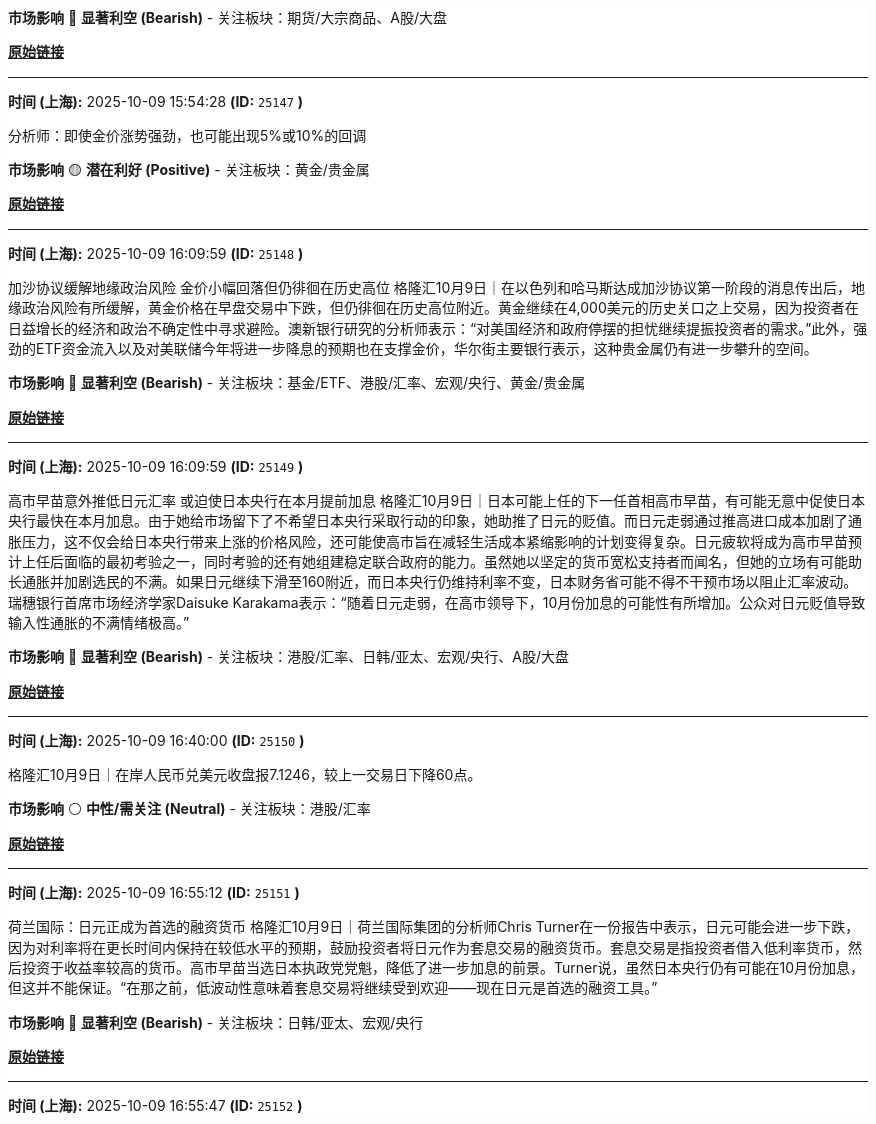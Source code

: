 **市场影响** 🔴 **显著利空 (Bearish)** - 关注板块：期货/大宗商品、A股/大盘

**[原始链接](https://t.me/ywcqdz/25146)**

---
**时间 (上海):** 2025-10-09 15:54:28 **(ID:** `25147` **)**

分析师：即使金价涨势强劲，也可能出现5%或10%的回调

**市场影响** 🟡 **潜在利好 (Positive)** - 关注板块：黄金/贵金属

**[原始链接](https://t.me/ywcqdz/25147)**

---
**时间 (上海):** 2025-10-09 16:09:59 **(ID:** `25148` **)**

加沙协议缓解地缘政治风险 金价小幅回落但仍徘徊在历史高位
格隆汇10月9日｜在以色列和哈马斯达成加沙协议第一阶段的消息传出后，地缘政治风险有所缓解，黄金价格在早盘交易中下跌，但仍徘徊在历史高位附近。黄金继续在4,000美元的历史关口之上交易，因为投资者在日益增长的经济和政治不确定性中寻求避险。澳新银行研究的分析师表示：“对美国经济和政府停摆的担忧继续提振投资者的需求。”此外，强劲的ETF资金流入以及对美联储今年将进一步降息的预期也在支撑金价，华尔街主要银行表示，这种贵金属仍有进一步攀升的空间。

**市场影响** 🔴 **显著利空 (Bearish)** - 关注板块：基金/ETF、港股/汇率、宏观/央行、黄金/贵金属

**[原始链接](https://t.me/ywcqdz/25148)**

---
**时间 (上海):** 2025-10-09 16:09:59 **(ID:** `25149` **)**

高市早苗意外推低日元汇率 或迫使日本央行在本月提前加息
格隆汇10月9日｜日本可能上任的下一任首相高市早苗，有可能无意中促使日本央行最快在本月加息。由于她给市场留下了不希望日本央行采取行动的印象，她助推了日元的贬值。而日元走弱通过推高进口成本加剧了通胀压力，这不仅会给日本央行带来上涨的价格风险，还可能使高市旨在减轻生活成本紧缩影响的计划变得复杂。日元疲软将成为高市早苗预计上任后面临的最初考验之一，同时考验的还有她组建稳定联合政府的能力。虽然她以坚定的货币宽松支持者而闻名，但她的立场有可能助长通胀并加剧选民的不满。如果日元继续下滑至160附近，而日本央行仍维持利率不变，日本财务省可能不得不干预市场以阻止汇率波动。瑞穗银行首席市场经济学家Daisuke Karakama表示：“随着日元走弱，在高市领导下，10月份加息的可能性有所增加。公众对日元贬值导致输入性通胀的不满情绪极高。”

**市场影响** 🔴 **显著利空 (Bearish)** - 关注板块：港股/汇率、日韩/亚太、宏观/央行、A股/大盘

**[原始链接](https://t.me/ywcqdz/25149)**

---
**时间 (上海):** 2025-10-09 16:40:00 **(ID:** `25150` **)**

格隆汇10月9日｜在岸人民币兑美元收盘报7.1246，较上一交易日下降60点。

**市场影响** ⚪ **中性/需关注 (Neutral)** - 关注板块：港股/汇率

**[原始链接](https://t.me/ywcqdz/25150)**

---
**时间 (上海):** 2025-10-09 16:55:12 **(ID:** `25151` **)**

荷兰国际：日元正成为首选的融资货币
格隆汇10月9日｜荷兰国际集团的分析师Chris Turner在一份报告中表示，日元可能会进一步下跌，因为对利率将在更长时间内保持在较低水平的预期，鼓励投资者将日元作为套息交易的融资货币。套息交易是指投资者借入低利率货币，然后投资于收益率较高的货币。高市早苗当选日本执政党党魁，降低了进一步加息的前景。Turner说，虽然日本央行仍有可能在10月份加息，但这并不能保证。“在那之前，低波动性意味着套息交易将继续受到欢迎——现在日元是首选的融资工具。”

**市场影响** 🔴 **显著利空 (Bearish)** - 关注板块：日韩/亚太、宏观/央行

**[原始链接](https://t.me/ywcqdz/25151)**

---
**时间 (上海):** 2025-10-09 16:55:47 **(ID:** `25152` **)**
